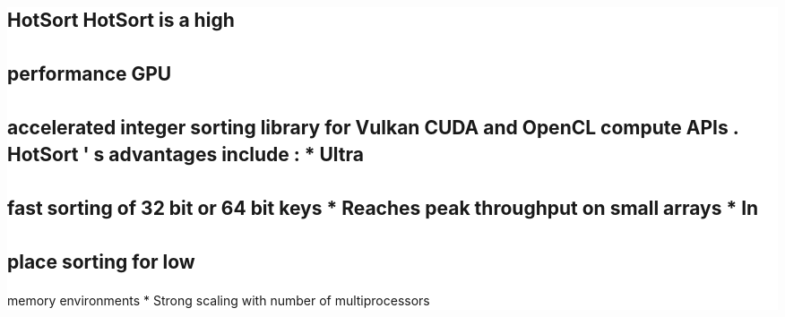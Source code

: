 #
HotSort
HotSort
is
a
high
-
performance
GPU
-
accelerated
integer
sorting
library
for
Vulkan
CUDA
and
OpenCL
compute
APIs
.
HotSort
'
s
advantages
include
:
*
Ultra
-
fast
sorting
of
32
bit
or
64
bit
keys
*
Reaches
peak
throughput
on
small
arrays
*
In
-
place
sorting
for
low
-
memory
environments
*
Strong
scaling
with
number
of
multiprocessors